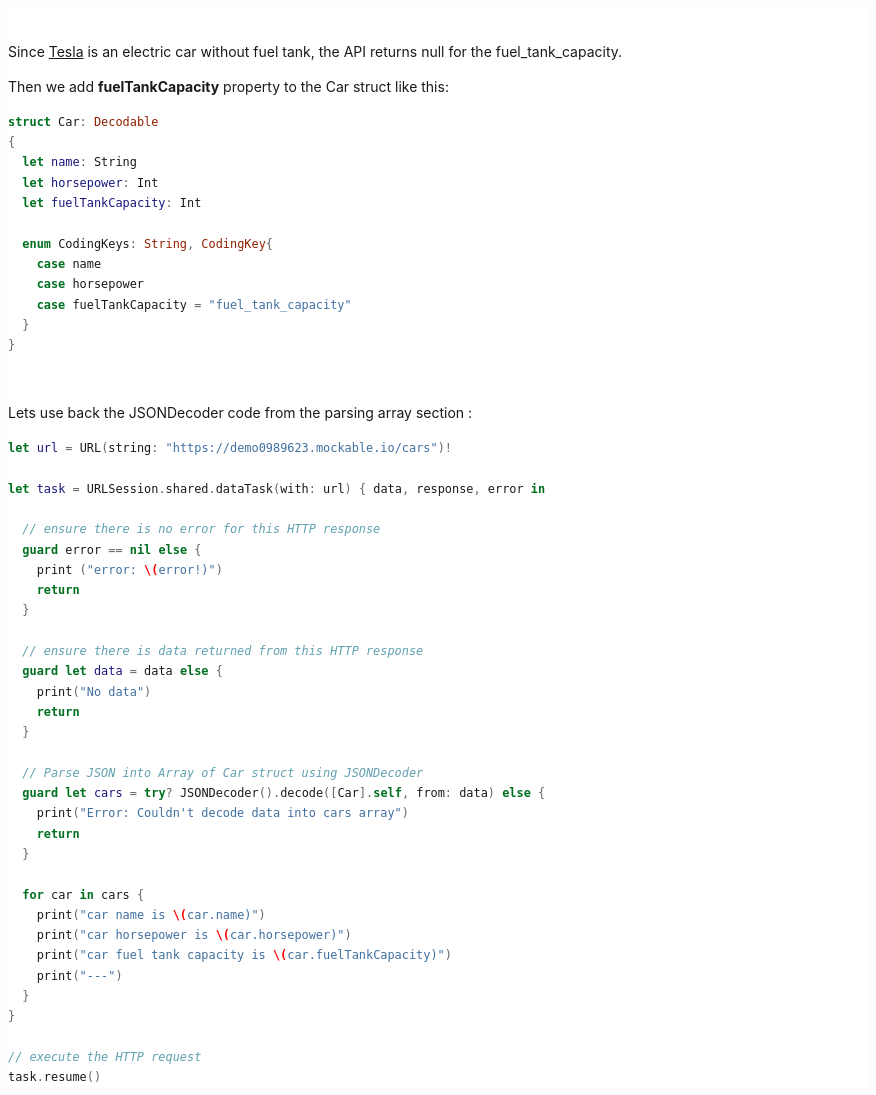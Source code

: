 <br>

Since [Tesla](https://en.wikipedia.org/wiki/Tesla_Model_S) is an electric car without fuel tank, the API returns null for the fuel_tank_capacity.

Then we add **fuelTankCapacity** property to the Car struct like this:  
```swift
struct Car: Decodable
{
  let name: String
  let horsepower: Int
  let fuelTankCapacity: Int
  
  enum CodingKeys: String, CodingKey{
    case name
    case horsepower
    case fuelTankCapacity = "fuel_tank_capacity"
  }
}
```

<br>

Lets use back the JSONDecoder code from the parsing array section :  
```swift
let url = URL(string: "https://demo0989623.mockable.io/cars")!

let task = URLSession.shared.dataTask(with: url) { data, response, error in
  
  // ensure there is no error for this HTTP response
  guard error == nil else {
    print ("error: \(error!)")
    return
  }
  
  // ensure there is data returned from this HTTP response
  guard let data = data else {
    print("No data")
    return
  }
  
  // Parse JSON into Array of Car struct using JSONDecoder
  guard let cars = try? JSONDecoder().decode([Car].self, from: data) else {
    print("Error: Couldn't decode data into cars array")
    return
  }
  
  for car in cars {
    print("car name is \(car.name)")
    print("car horsepower is \(car.horsepower)")
    print("car fuel tank capacity is \(car.fuelTankCapacity)")
    print("---")
  }
}

// execute the HTTP request
task.resume()
```
